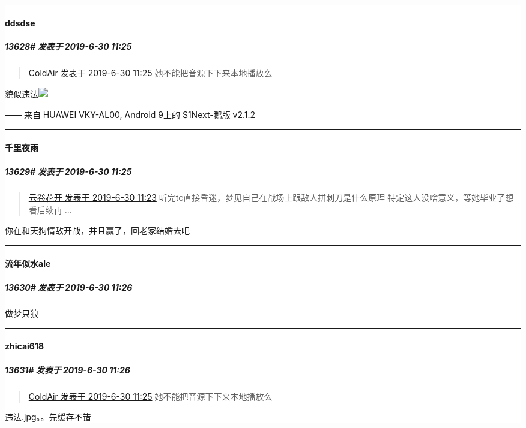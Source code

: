 

-----

####  ddsdse  
##### 13628#       发表于 2019-6-30 11:25



<blockquote><a href="httphttps://bbs.saraba1st.com/2b/forum.php?mod=redirect&amp;goto=findpost&amp;pid=44331798&amp;ptid=1839962" target="_blank">ColdAir 发表于 2019-6-30 11:25</a>
她不能把音源下下来本地播放么</blockquote>
貌似违法<img src="https://static.saraba1st.com/image/smiley/face2017/004.gif" referrerpolicy="no-referrer">

—— 来自 HUAWEI VKY-AL00, Android 9上的 [S1Next-鹅版](https://github.com/ykrank/S1-Next/releases) v2.1.2







-----

####  千里夜雨  
##### 13629#       发表于 2019-6-30 11:25



<blockquote><a href="httphttps://bbs.saraba1st.com/2b/forum.php?mod=redirect&amp;goto=findpost&amp;pid=44331779&amp;ptid=1839962" target="_blank">云卷花开 发表于 2019-6-30 11:23</a>
听完tc直接昏迷，梦见自己在战场上跟敌人拼刺刀是什么原理
特定这人没啥意义，等她毕业了想看后续再 ...</blockquote>
你在和天狗情敌开战，并且赢了，回老家结婚去吧







-----

####  流年似水ale  
##### 13630#       发表于 2019-6-30 11:26




做梦只狼







-----

####  zhicai618  
##### 13631#       发表于 2019-6-30 11:26



<blockquote><a href="httphttps://bbs.saraba1st.com/2b/forum.php?mod=redirect&amp;goto=findpost&amp;pid=44331798&amp;ptid=1839962" target="_blank">ColdAir 发表于 2019-6-30 11:25</a>
她不能把音源下下来本地播放么</blockquote>
违法.jpg。。先缓存不错

